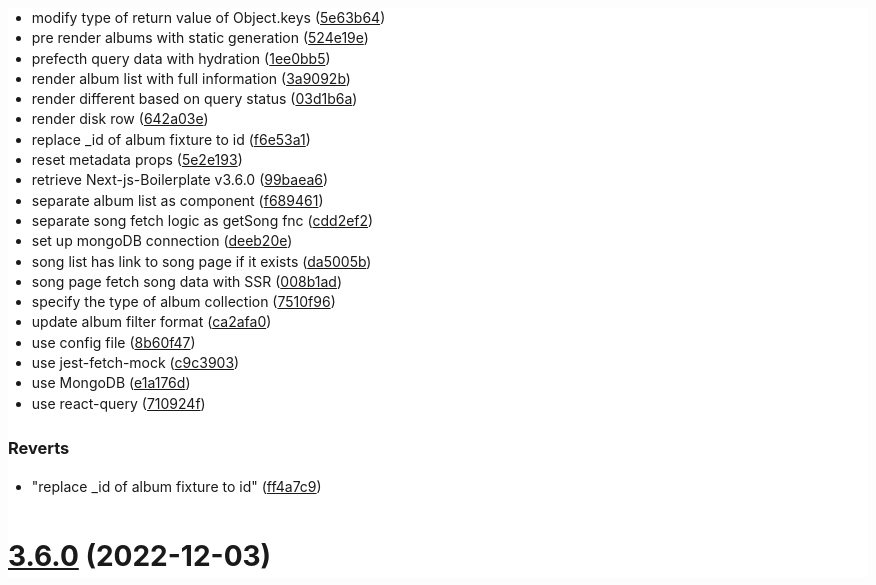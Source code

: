 * modify type of return value of Object.keys ([5e63b64](https://github.com/crackyachae/lyrink/commit/5e63b64a40b37071ccdfea87bcf56d0a4daa5470))
* pre render albums with static generation ([524e19e](https://github.com/crackyachae/lyrink/commit/524e19e9707e0b7bd46683b29780900032233cc3))
* prefecth query data with hydration ([1ee0bb5](https://github.com/crackyachae/lyrink/commit/1ee0bb54f4fd399079b8e5983113f94c09e14466))
* render album list with full information ([3a9092b](https://github.com/crackyachae/lyrink/commit/3a9092bd5b12138d03b2953380cbcd5674b3015f))
* render different based on query status ([03d1b6a](https://github.com/crackyachae/lyrink/commit/03d1b6aeaafa2f0d9c1e1cbeb1a563ee6094daad))
* render disk row ([642a03e](https://github.com/crackyachae/lyrink/commit/642a03ea54e92918c5777ee62f245076947159e2))
* replace _id of album fixture to id ([f6e53a1](https://github.com/crackyachae/lyrink/commit/f6e53a1dac61310f253220e2b6ce6c424dedc683))
* reset metadata props ([5e2e193](https://github.com/crackyachae/lyrink/commit/5e2e1933c9140206cf4944cd703df32b4fdb4e95))
* retrieve Next-js-Boilerplate v3.6.0 ([99baea6](https://github.com/crackyachae/lyrink/commit/99baea6f921f04076ea89da285c272c87472164d))
* separate album list as component ([f689461](https://github.com/crackyachae/lyrink/commit/f689461188bc7f3da886830f6f5f7a66e0c91a9e))
* separate song fetch logic as getSong fnc ([cdd2ef2](https://github.com/crackyachae/lyrink/commit/cdd2ef20c7ac9445305d6c53d2812631e77bb545))
* set up mongoDB connection ([deeb20e](https://github.com/crackyachae/lyrink/commit/deeb20ed67353e5fb1e234310e3effd164dec107))
* song list has link to song page if it exists ([da5005b](https://github.com/crackyachae/lyrink/commit/da5005b60167078316d74c49d7db3131968b5abc))
* song page fetch song data with SSR ([008b1ad](https://github.com/crackyachae/lyrink/commit/008b1ade59ad4d46b0bea62b5dea8f5c5389b10b))
* specify the type of album collection ([7510f96](https://github.com/crackyachae/lyrink/commit/7510f96f6a07df9952c0db21742bee76958b8aa5))
* update album filter format ([ca2afa0](https://github.com/crackyachae/lyrink/commit/ca2afa05f29e7b89da4d966d0973f03911b6550f))
* use config file ([8b60f47](https://github.com/crackyachae/lyrink/commit/8b60f473e589f121cc658ac3227280888dfff790))
* use jest-fetch-mock ([c9c3903](https://github.com/crackyachae/lyrink/commit/c9c390334f117962cafa5ef8847b0c4dee7c2047))
* use MongoDB ([e1a176d](https://github.com/crackyachae/lyrink/commit/e1a176d96d3a5537f689830d2cc7e3d1169ac430))
* use react-query ([710924f](https://github.com/crackyachae/lyrink/commit/710924ffcbbc5a8cb8b90e66b53751574a629134))


### Reverts

* "replace _id of album fixture to id" ([ff4a7c9](https://github.com/crackyachae/lyrink/commit/ff4a7c9a214e1537602fec9fe62fbf400b0674af))

# [3.6.0](https://github.com/ixartz/Next-js-Boilerplate/compare/v3.5.4...v3.6.0) (2022-12-03)

